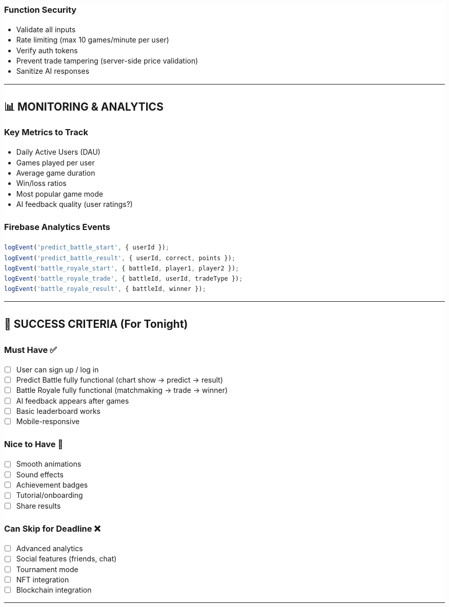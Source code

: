 ### Function Security
- Validate all inputs
- Rate limiting (max 10 games/minute per user)
- Verify auth tokens
- Prevent trade tampering (server-side price validation)
- Sanitize AI responses

---

## 📊 MONITORING & ANALYTICS

### Key Metrics to Track
- Daily Active Users (DAU)
- Games played per user
- Average game duration
- Win/loss ratios
- Most popular game mode
- AI feedback quality (user ratings?)

### Firebase Analytics Events
```typescript
logEvent('predict_battle_start', { userId });
logEvent('predict_battle_result', { userId, correct, points });
logEvent('battle_royale_start', { battleId, player1, player2 });
logEvent('battle_royale_trade', { battleId, userId, tradeType });
logEvent('battle_royale_result', { battleId, winner });
```

---

## 🎯 SUCCESS CRITERIA (For Tonight)

### Must Have ✅
- [ ] User can sign up / log in
- [ ] Predict Battle fully functional (chart show → predict → result)
- [ ] Battle Royale fully functional (matchmaking → trade → winner)
- [ ] AI feedback appears after games
- [ ] Basic leaderboard works
- [ ] Mobile-responsive

### Nice to Have 🎁
- [ ] Smooth animations
- [ ] Sound effects
- [ ] Achievement badges
- [ ] Tutorial/onboarding
- [ ] Share results

### Can Skip for Deadline ❌
- [ ] Advanced analytics
- [ ] Social features (friends, chat)
- [ ] Tournament mode
- [ ] NFT integration
- [ ] Blockchain integration

---